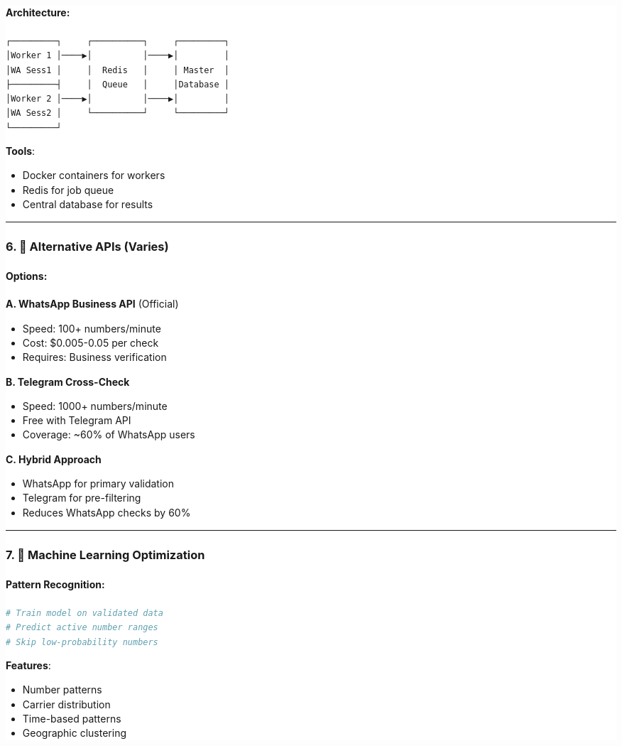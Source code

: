 #### Architecture:
```
┌─────────┐     ┌──────────┐     ┌─────────┐
│Worker 1 │────▶│          │────▶│         │
│WA Sess1 │     │  Redis   │     │ Master  │
├─────────┤     │  Queue   │     │Database │
│Worker 2 │────▶│          │────▶│         │
│WA Sess2 │     └──────────┘     └─────────┘
└─────────┘
```

**Tools**:
- Docker containers for workers
- Redis for job queue
- Central database for results

---

### 6. 🤖 **Alternative APIs** (Varies)

#### Options:

**A. WhatsApp Business API** (Official)
- Speed: 100+ numbers/minute
- Cost: $0.005-0.05 per check
- Requires: Business verification

**B. Telegram Cross-Check**
- Speed: 1000+ numbers/minute
- Free with Telegram API
- Coverage: ~60% of WhatsApp users

**C. Hybrid Approach**
- WhatsApp for primary validation
- Telegram for pre-filtering
- Reduces WhatsApp checks by 60%

---

### 7. 🧠 **Machine Learning Optimization**

#### Pattern Recognition:
```python
# Train model on validated data
# Predict active number ranges
# Skip low-probability numbers
```

**Features**:
- Number patterns
- Carrier distribution
- Time-based patterns
- Geographic clustering
